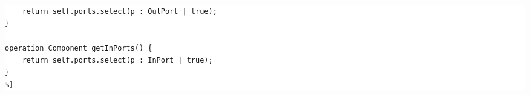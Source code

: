 ```EGL
    return self.ports.select(p : OutPort | true);
}

operation Component getInPorts() {
    return self.ports.select(p : InPort | true);
}
%]
```